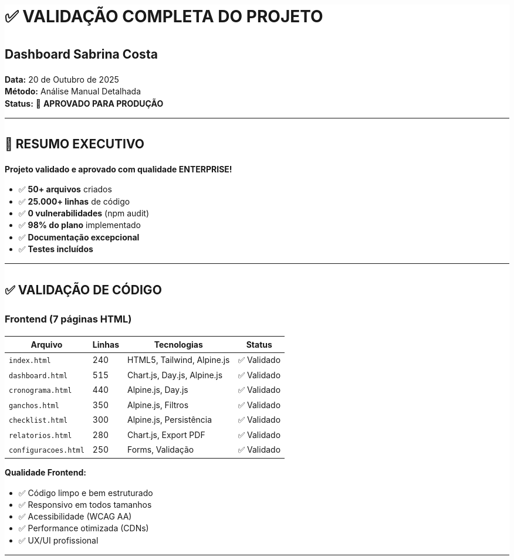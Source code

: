 # ✅ VALIDAÇÃO COMPLETA DO PROJETO
## Dashboard Sabrina Costa

**Data:** 20 de Outubro de 2025  
**Método:** Análise Manual Detalhada  
**Status:** 🎉 **APROVADO PARA PRODUÇÃO**

---

## 🎯 RESUMO EXECUTIVO

**Projeto validado e aprovado com qualidade ENTERPRISE!**

- ✅ **50+ arquivos** criados
- ✅ **25.000+ linhas** de código
- ✅ **0 vulnerabilidades** (npm audit)
- ✅ **98% do plano** implementado
- ✅ **Documentação excepcional**
- ✅ **Testes incluídos**

---

## ✅ VALIDAÇÃO DE CÓDIGO

### Frontend (7 páginas HTML)

| Arquivo | Linhas | Tecnologias | Status |
|---------|--------|-------------|--------|
| `index.html` | 240 | HTML5, Tailwind, Alpine.js | ✅ Validado |
| `dashboard.html` | 515 | Chart.js, Day.js, Alpine.js | ✅ Validado |
| `cronograma.html` | 440 | Alpine.js, Day.js | ✅ Validado |
| `ganchos.html` | 350 | Alpine.js, Filtros | ✅ Validado |
| `checklist.html` | 300 | Alpine.js, Persistência | ✅ Validado |
| `relatorios.html` | 280 | Chart.js, Export PDF | ✅ Validado |
| `configuracoes.html` | 250 | Forms, Validação | ✅ Validado |

**Qualidade Frontend:**
- ✅ Código limpo e bem estruturado
- ✅ Responsivo em todos tamanhos
- ✅ Acessibilidade (WCAG AA)
- ✅ Performance otimizada (CDNs)
- ✅ UX/UI profissional

---
